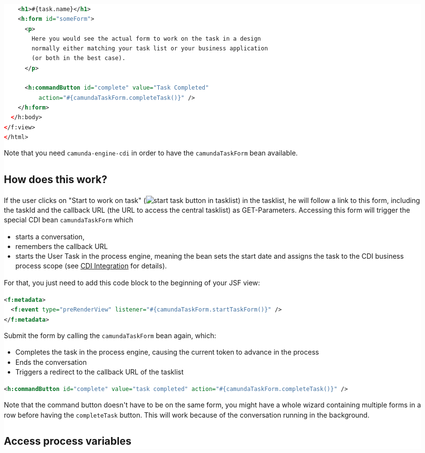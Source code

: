 ```xml
    <h1>#{task.name}</h1>
    <h:form id="someForm">
      <p>
        Here you would see the actual form to work on the task in a design
        normally either matching your task list or your business application
        (or both in the best case).
      </p>

      <h:commandButton id="complete" value="Task Completed"
          action="#{camundaTaskForm.completeTask()}" />
    </h:form>
  </h:body>
</f:view>
</html>
```

Note that you need `camunda-engine-cdi` in order to have the `camundaTaskForm` bean available.

## How does this work?

If the user clicks on "Start to work on task" (![start task button in tasklist][start-task]) in the tasklist, he will follow a link to this form, including the taskId and the callback URL (the URL to access the central tasklist) as GET-Parameters. Accessing this form will trigger the special CDI bean `camundaTaskForm` which

 *   starts a conversation,
 *   remembers the callback URL
 *   starts the User Task in the process engine, meaning the bean sets the start date and assigns the task to the CDI business process scope (see [CDI Integration](ref:/guides/user-guide/#cdi-and-java-ee-integration) for details).

For that, you just need to add this code block to the beginning of your JSF view:

```xml
<f:metadata>
  <f:event type="preRenderView" listener="#{camundaTaskForm.startTaskForm()}" />
</f:metadata>
```

Submit the form by calling the `camundaTaskForm` bean again, which:

*   Completes the task in the process engine, causing the current token to advance in the process
*   Ends the conversation
*   Triggers a redirect to the callback URL of the tasklist

```xml
<h:commandButton id="complete" value="task completed" action="#{camundaTaskForm.completeTask()}" />
```

Note that the command button doesn't have to be on the same form, you might have a whole wizard containing multiple forms in a row before having the `completeTask` button. This will work because of the conversation running in the background.

## Access process variables


[start-task]: ref:asset:/assets/img/real-life/jsf-task-forms/start-task-button.png
[start-process]: ref:asset:/assets/img/real-life/jsf-task-forms/start-process-button.png